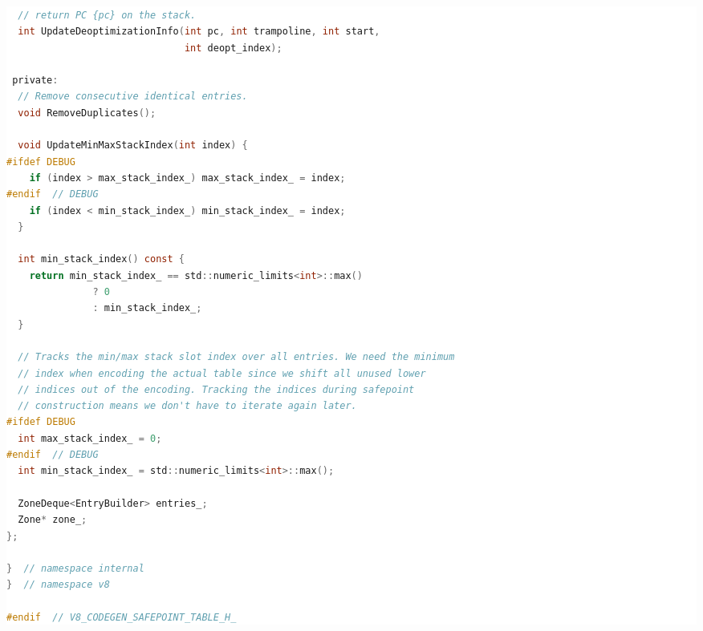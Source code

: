 ```c
  // return PC {pc} on the stack.
  int UpdateDeoptimizationInfo(int pc, int trampoline, int start,
                               int deopt_index);

 private:
  // Remove consecutive identical entries.
  void RemoveDuplicates();

  void UpdateMinMaxStackIndex(int index) {
#ifdef DEBUG
    if (index > max_stack_index_) max_stack_index_ = index;
#endif  // DEBUG
    if (index < min_stack_index_) min_stack_index_ = index;
  }

  int min_stack_index() const {
    return min_stack_index_ == std::numeric_limits<int>::max()
               ? 0
               : min_stack_index_;
  }

  // Tracks the min/max stack slot index over all entries. We need the minimum
  // index when encoding the actual table since we shift all unused lower
  // indices out of the encoding. Tracking the indices during safepoint
  // construction means we don't have to iterate again later.
#ifdef DEBUG
  int max_stack_index_ = 0;
#endif  // DEBUG
  int min_stack_index_ = std::numeric_limits<int>::max();

  ZoneDeque<EntryBuilder> entries_;
  Zone* zone_;
};

}  // namespace internal
}  // namespace v8

#endif  // V8_CODEGEN_SAFEPOINT_TABLE_H_
```